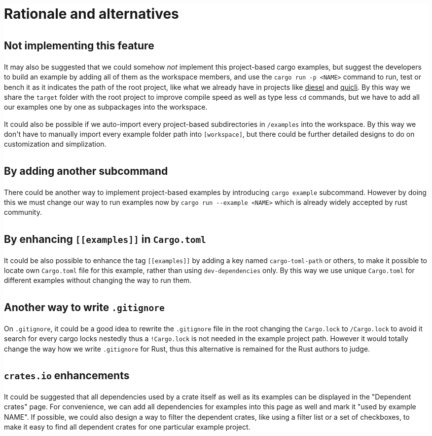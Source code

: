# Rationale and alternatives
[rationale-and-alternatives]: #rationale-and-alternatives

## Not implementing this feature

It may also be suggested that we could somehow *not* implement this project-based cargo examples, 
but suggest the developers to build an example by adding all of them as the workspace members, and use the 
`cargo run -p <NAME>` command to run, test or bench it as it indicates the path of the root project, 
like what we already have in projects like [diesel] and [quicli]. 
By this way we share the `target` folder with the root project to improve compile speed as well as 
type less `cd` commands, but we have to add all our examples one by one as subpackages into the workspace.

It could also be possible if we auto-import every project-based subdirectories in `/examples` into 
the workspace. By this way we don't have to manually import every example folder path into `[workspace]`,
but there could be further detailed designs to do on customization and simplization. 

[diesel]: https://github.com/diesel-rs/diesel/blob/b8d8620b1e6e9f0c0830d16e8762e215930b8a5c/Cargo.toml#L1-L26
[quicli]: https://github.com/killercup/quicli/blob/879dd74a2a0e3c47b2e76f41694920042317a0c9/Cargo.toml#L38-L44

## By adding another subcommand 

There could be another way to implement project-based examples by introducing `cargo example` subcommand. 
However by doing this we must change our way to run examples now by `cargo run --example <NAME>` which 
is already widely accepted by rust community. 

## By enhancing `[[examples]]` in `Cargo.toml`

It could be also possible to enhance the tag `[[examples]]` by adding a key named `cargo-toml-path` or others, 
to make it possible to locate own `Cargo.toml` file for this example, rather than using `dev-dependencies` only.
By this way we use unique `Cargo.toml` for different examples without changing the way to run them.

## Another way to write `.gitignore`

On `.gitignore`, it could be a good idea to rewrite the `.gitignore` file in the root changing 
the `Cargo.lock` to `/Cargo.lock` to avoid it search for every cargo locks nestedly 
thus a `!Cargo.lock` is not needed in the example project path. 
However it would totally change the way how we write `.gitignore` for Rust, thus this alternative 
is remained for the Rust authors to judge.

## `crates.io` enhancements

It could be suggested that all dependencies used by a crate itself as well as its examples can be displayed
in the "Dependent crates" page. For convenience, we can add all dependencies for examples into this page as well
and mark it "used by example NAME". If possible, we could also design a way to filter the dependent crates, 
like using a filter list or a set of checkboxes, to make it easy to find all dependent crates for one particular
example project.


[summary]: #summary
[motivation]: #motivation
[f3]: https://github.com/japaric/f3/blob/307525cb8d541adb7375d6134d18cd1cdf5c814b/Cargo.toml#L17-L23
[yew]: https://github.com/DenisKolodin/yew/tree/dcd3834dd915647f4eae1ec78b6d803b70fad1da/examples
[stdweb]: https://github.com/koute/stdweb/tree/7c2d096cd6d47d6e68b43ff1f83341885a6f6585/examples
[wasm-bindgen]: https://github.com/rustwasm/wasm-bindgen/tree/b6a6dee7f102c2026a8f468dc2e1b4f75a17cf31/examples
[guide-level-explanation]: #guide-level-explanation
[reference-level-explanation]: #reference-level-explanation
[drawbacks]: #drawbacks
[prior-art]: #prior-art
[unresolved-questions]: #unresolved-questions